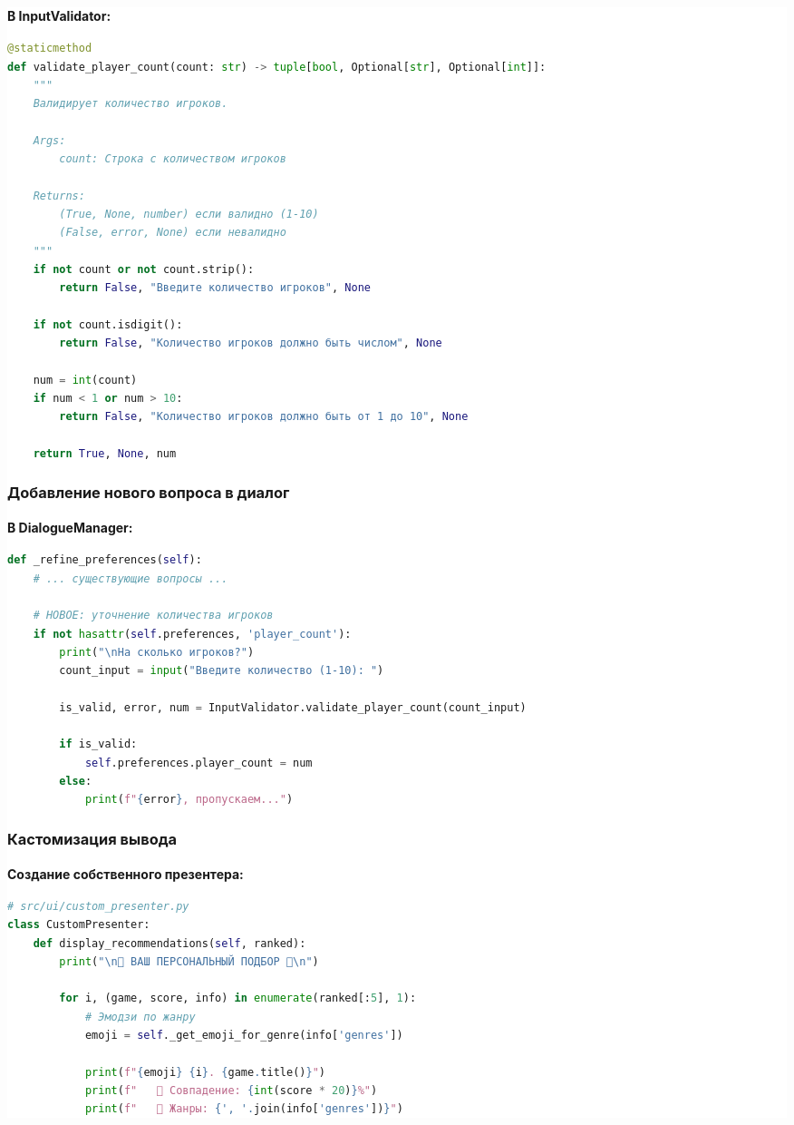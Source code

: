**В InputValidator:**

```python
@staticmethod
def validate_player_count(count: str) -> tuple[bool, Optional[str], Optional[int]]:
    """
    Валидирует количество игроков.
    
    Args:
        count: Строка с количеством игроков
        
    Returns:
        (True, None, number) если валидно (1-10)
        (False, error, None) если невалидно
    """
    if not count or not count.strip():
        return False, "Введите количество игроков", None
    
    if not count.isdigit():
        return False, "Количество игроков должно быть числом", None
    
    num = int(count)
    if num < 1 or num > 10:
        return False, "Количество игроков должно быть от 1 до 10", None
    
    return True, None, num
```

### Добавление нового вопроса в диалог

**В DialogueManager:**

```python
def _refine_preferences(self):
    # ... существующие вопросы ...
    
    # НОВОЕ: уточнение количества игроков
    if not hasattr(self.preferences, 'player_count'):
        print("\nНа сколько игроков?")
        count_input = input("Введите количество (1-10): ")
        
        is_valid, error, num = InputValidator.validate_player_count(count_input)
        
        if is_valid:
            self.preferences.player_count = num
        else:
            print(f"{error}, пропускаем...")
```

### Кастомизация вывода

**Создание собственного презентера:**

```python
# src/ui/custom_presenter.py
class CustomPresenter:
    def display_recommendations(self, ranked):
        print("\n🎲 ВАШ ПЕРСОНАЛЬНЫЙ ПОДБОР 🎲\n")
        
        for i, (game, score, info) in enumerate(ranked[:5], 1):
            # Эмодзи по жанру
            emoji = self._get_emoji_for_genre(info['genres'])
            
            print(f"{emoji} {i}. {game.title()}")
            print(f"   💯 Совпадение: {int(score * 20)}%")
            print(f"   🎯 Жанры: {', '.join(info['genres'])}")
```